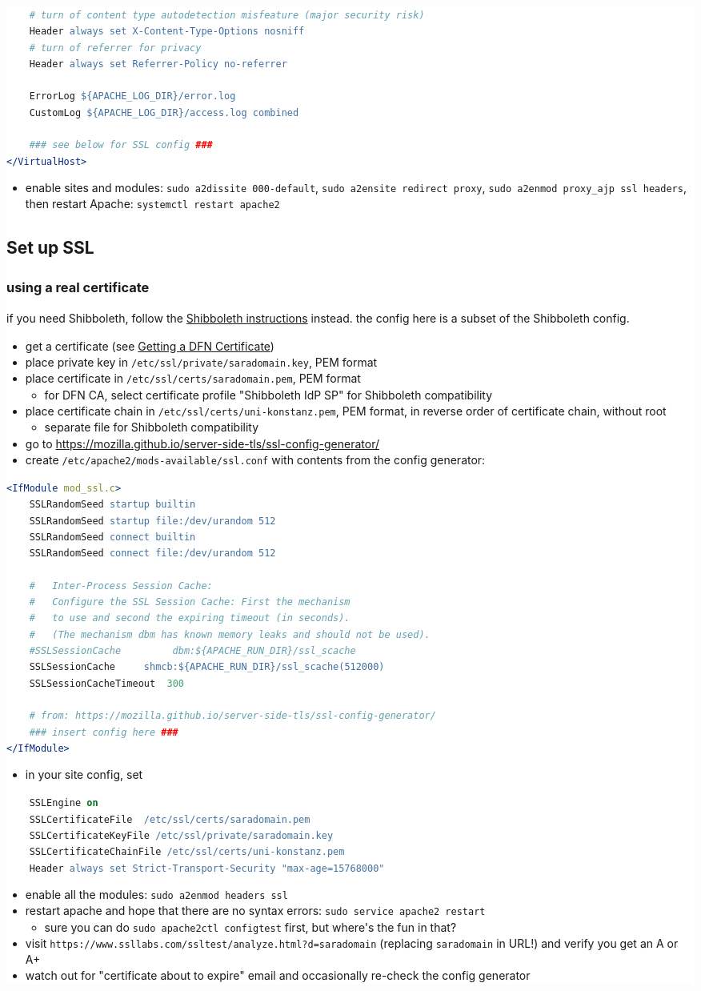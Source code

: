 ```apache
	# turn of content type autodetection misfeature (major security risk)
	Header always set X-Content-Type-Options nosniff
	# turn of referrer for privacy
	Header always set Referrer-Policy no-referrer

	ErrorLog ${APACHE_LOG_DIR}/error.log
	CustomLog ${APACHE_LOG_DIR}/access.log combined

	### see below for SSL config ###
</VirtualHost>
```
- enable sites and modules: `sudo a2dissite 000-default`, `sudo a2ensite redirect proxy`, `sudo a2enmod proxy_ajp ssl headers`, then restart Apache: `systemctl restart apache2`


## Set up SSL

### using a real certificate

if you need Shibboleth, follow the [Shibboleth instructions](shib.md) instead.
the config here is a subset of the Shibboleth config.

- get a certificate (see [Getting a DFN Certificate](dfn-cert.md))
- place private key in `/etc/ssl/private/saradomain.key`, PEM format
- place certificate in `/etc/ssl/certs/saradomain.pem`, PEM format
	- for DFN CA, select certificate profile "Shibboleth IdP SP" for Shibboleth compatibility
- place certificate chain in `/etc/ssl/certs/uni-konstanz.pem`, PEM format, in reverse order of certificate chain, without root
	- separate file for Shibboleth compatibility
- go to https://mozilla.github.io/server-side-tls/ssl-config-generator/
- create `/etc/apache2/mods-available/ssl.conf` with contents from the config generator:
```apache
<IfModule mod_ssl.c>
	SSLRandomSeed startup builtin
	SSLRandomSeed startup file:/dev/urandom 512
	SSLRandomSeed connect builtin
	SSLRandomSeed connect file:/dev/urandom 512

	#   Inter-Process Session Cache:
	#   Configure the SSL Session Cache: First the mechanism 
	#   to use and second the expiring timeout (in seconds).
	#   (The mechanism dbm has known memory leaks and should not be used).
	#SSLSessionCache		 dbm:${APACHE_RUN_DIR}/ssl_scache
	SSLSessionCache		shmcb:${APACHE_RUN_DIR}/ssl_scache(512000)
	SSLSessionCacheTimeout  300

	# from: https://mozilla.github.io/server-side-tls/ssl-config-generator/
	### insert config here ###
</IfModule>
```
- in your site config, set
```apache
	SSLEngine on
	SSLCertificateFile  /etc/ssl/certs/saradomain.pem
	SSLCertificateKeyFile /etc/ssl/private/saradomain.key
	SSLCertificateChainFile /etc/ssl/certs/uni-konstanz.pem
	Header always set Strict-Transport-Security "max-age=15768000"
```
- enable all the modules: `sudo a2enmod headers ssl`
- restart apache and hope that there are no syntax errors: `sudo service apache2 restart`
	- sure you can do `sudo apache2ctl configtest` first, but where's the fun in that?
- visit `https://www.ssllabs.com/ssltest/analyze.html?d=saradomain` (replacing `saradomain` in URL!) and verify you get an A or A+
- watch out for "certificate about to expire" email and occasionally re-check the config generator
